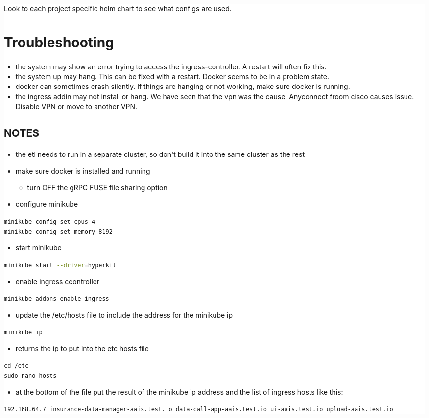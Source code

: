 Look to each project specific helm chart to see what configs are used.

# Troubleshooting

-   the system may show an error trying to access the ingress-controller. A restart will often fix this.
-   the system up may hang. This can be fixed with a restart. Docker seems to be in a problem state.
-   docker can sometimes crash silently. If things are hanging or not working, make sure docker is running.
-   the ingress addin may not install or hang. We have seen that the vpn was the cause. Anyconnect froom cisco causes issue. Disable VPN or move to another VPN.

## NOTES

-   the etl needs to run in a separate cluster, so don't build it into the same cluster as the rest

-   make sure docker is installed and running
    -   turn OFF the gRPC FUSE file sharing option
-   configure minikube

```bash
minikube config set cpus 4
minikube config set memory 8192
```

-   start minikube

```bash
minikube start --driver=hyperkit
```

-   enable ingress ccontroller

```
minikube addons enable ingress
```

-   update the /etc/hosts file to include the address for the minikube ip

```
minikube ip
```

-   returns the ip to put into the etc hosts file

```
cd /etc
sudo nano hosts
```

-   at the bottom of the file put the result of the minikube ip address and the list of ingress hosts like this:

```
192.168.64.7 insurance-data-manager-aais.test.io data-call-app-aais.test.io ui-aais.test.io upload-aais.test.io
```

